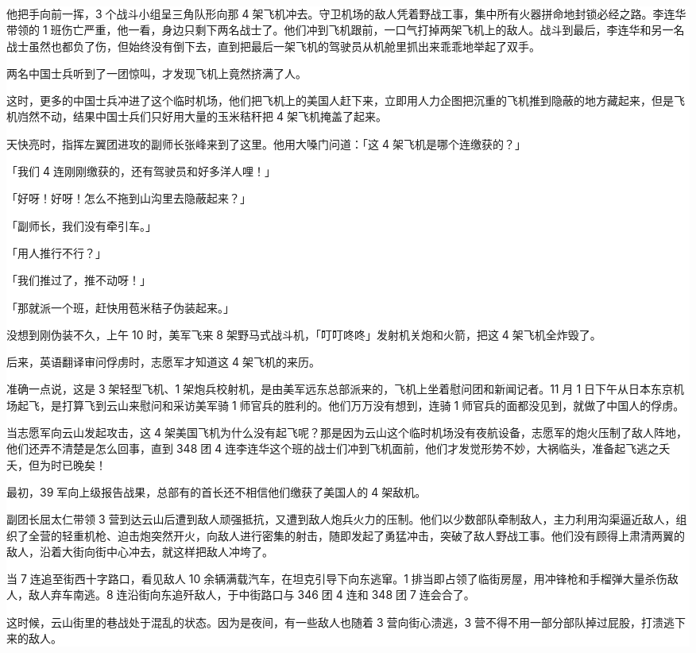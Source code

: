 他把手向前一挥，3 个战斗小组呈三角队形向那 4 架飞机冲去。守卫机场的敌人凭着野战工事，集中所有火器拼命地封锁必经之路。李连华带领的 1 班伤亡严重，他一看，身边只剩下两名战士了。他们冲到飞机跟前，一口气打掉两架飞机上的敌人。战斗到最后，李连华和另一名战士虽然也都负了伤，但始终没有倒下去，直到把最后一架飞机的驾驶员从机舱里抓出来乖乖地举起了双手。



两名中国士兵听到了一团惊叫，才发现飞机上竟然挤满了人。



这时，更多的中国士兵冲进了这个临时机场，他们把飞机上的美国人赶下来，立即用人力企图把沉重的飞机推到隐蔽的地方藏起来，但是飞机岿然不动，结果中国士兵们只好用大量的玉米秸秆把 4 架飞机掩盖了起来。



天快亮时，指挥左翼团进攻的副师长张峰来到了这里。他用大嗓门问道：「这 4 架飞机是哪个连缴获的？」



「我们 4 连刚刚缴获的，还有驾驶员和好多洋人哩！」



「好呀！好呀！怎么不拖到山沟里去隐蔽起来？」



「副师长，我们没有牵引车。」



「用人推行不行？」



「我们推过了，推不动呀！」



「那就派一个班，赶快用苞米秸子伪装起来。」



没想到刚伪装不久，上午 10 时，美军飞来 8 架野马式战斗机，「叮叮咚咚」发射机关炮和火箭，把这 4 架飞机全炸毁了。



后来，英语翻译审问俘虏时，志愿军才知道这 4 架飞机的来历。



准确一点说，这是 3 架轻型飞机、1 架炮兵校射机，是由美军远东总部派来的，飞机上坐着慰问团和新闻记者。11 月 1 日下午从日本东京机场起飞，是打算飞到云山来慰问和采访美军骑 1 师官兵的胜利的。他们万万没有想到，连骑 1 师官兵的面都没见到，就做了中国人的俘虏。



当志愿军向云山发起攻击，这 4 架美国飞机为什么没有起飞呢？那是因为云山这个临时机场没有夜航设备，志愿军的炮火压制了敌人阵地，他们还弄不清楚是怎么回事，直到 348 团 4 连李连华这个班的战士们冲到飞机面前，他们才发觉形势不妙，大祸临头，准备起飞逃之夭夭，但为时已晚矣！



最初，39 军向上级报告战果，总部有的首长还不相信他们缴获了美国人的 4 架敌机。



副团长屈太仁带领 3 营到达云山后遭到敌人顽强抵抗，又遭到敌人炮兵火力的压制。他们以少数部队牵制敌人，主力利用沟渠逼近敌人，组织了全营的轻重机枪、迫击炮突然开火，向敌人进行密集的射击，随即发起了勇猛冲击，突破了敌人野战工事。他们没有顾得上肃清两翼的敌人，沿着大街向街中心冲去，就这样把敌人冲垮了。



当 7 连追至街西十字路口，看见敌人 10 余辆满载汽车，在坦克引导下向东逃窜。1 排当即占领了临街房屋，用冲锋枪和手榴弹大量杀伤敌人，敌人弃车南逃。8 连沿街向东追歼敌人，于中街路口与 346 团 4 连和 348 团 7 连会合了。



这时候，云山街里的巷战处于混乱的状态。因为是夜间，有一些敌人也随着 3 营向街心溃逃，3 营不得不用一部分部队掉过屁股，打溃逃下来的敌人。
